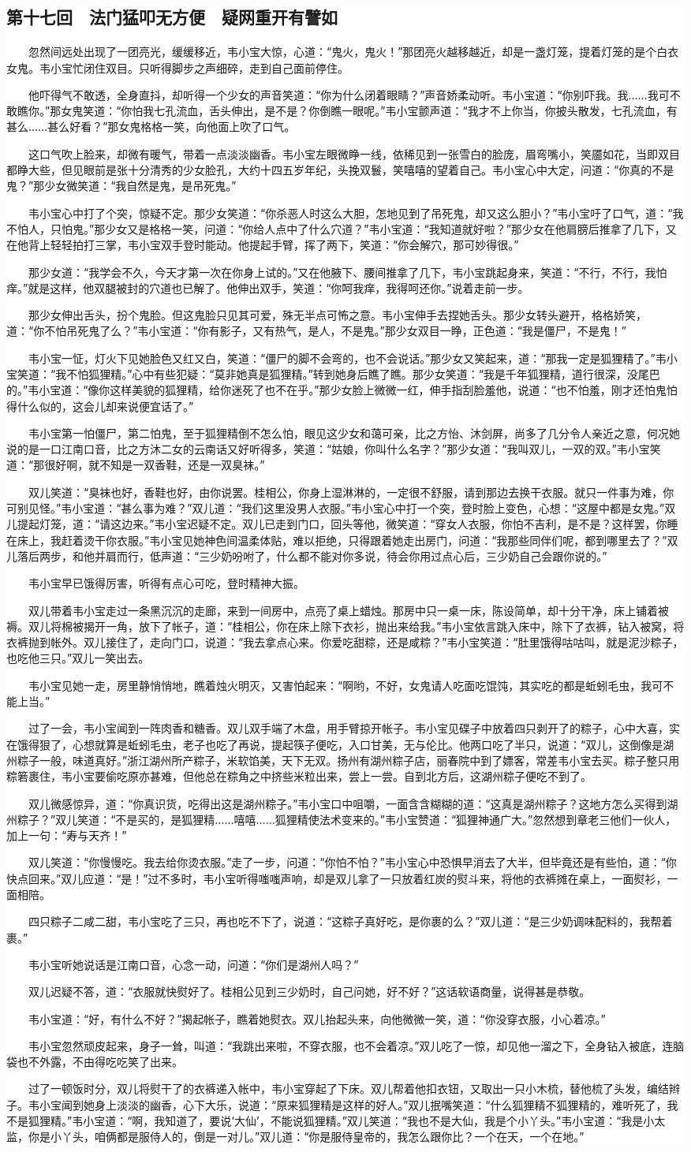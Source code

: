 ## 第十七回　法门猛叩无方便　疑网重开有譬如

　　忽然间远处出现了一团亮光，缓缓移近，韦小宝大惊，心道：“鬼火，鬼火！”那团亮火越移越近，却是一盏灯笼，提着灯笼的是个白衣女鬼。韦小宝忙闭住双目。只听得脚步之声细碎，走到自己面前停住。

　　他吓得气不敢透，全身直抖，却听得一个少女的声音笑道：“你为什么闭着眼睛？”声音娇柔动听。韦小宝道：“你别吓我。我……我可不敢瞧你。”那女鬼笑道：“你怕我七孔流血，舌头伸出，是不是？你倒瞧一眼呢。”韦小宝颤声道：“我才不上你当，你披头散发，七孔流血，有甚么……甚么好看？”那女鬼格格一笑，向他面上吹了口气。

　　这口气吹上脸来，却微有暖气，带着一点淡淡幽香。韦小宝左眼微睁一线，依稀见到一张雪白的脸庞，眉弯嘴小，笑靥如花，当即双目都睁大些，但见眼前是张十分清秀的少女脸孔，大约十四五岁年纪，头挽双鬟，笑嘻嘻的望着自己。韦小宝心中大定，问道：“你真的不是鬼？”那少女微笑道：“我自然是鬼，是吊死鬼。”

　　韦小宝心中打了个突，惊疑不定。那少女笑道：“你杀恶人时这么大胆，怎地见到了吊死鬼，却又这么胆小？”韦小宝吁了口气，道：“我不怕人，只怕鬼。”那少女又是格格一笑，问道：“你给人点中了什么穴道？”韦小宝道：“我知道就好啦？”那少女在他肩膀后推拿了几下，又在他背上轻轻拍打三掌，韦小宝双手登时能动。他提起手臂，挥了两下，笑道：“你会解穴，那可妙得很。”

　　那少女道：“我学会不久，今天才第一次在你身上试的。”又在他腋下、腰间推拿了几下，韦小宝跳起身来，笑道：“不行，不行，我怕痒。”就是这样，他双腿被封的穴道也已解了。他伸出双手，笑道：“你呵我痒，我得呵还你。”说着走前一步。

　　那少女伸出舌头，扮个鬼脸。但这鬼脸只见其可爱，殊无半点可怖之意。韦小宝伸手去捏她舌头。那少女转头避开，格格娇笑，道：“你不怕吊死鬼了么？”韦小宝道：“你有影子，又有热气，是人，不是鬼。”那少女双目一睁，正色道：“我是僵尸，不是鬼！”

　　韦小宝一怔，灯火下见她脸色又红又白，笑道：“僵尸的脚不会弯的，也不会说话。”那少女又笑起来，道：“那我一定是狐狸精了。”韦小宝笑道：“我不怕狐狸精。”心中有些犯疑：“莫非她真是狐狸精。”转到她身后瞧了瞧。那少女笑道：“我是千年狐狸精，道行很深，没尾巴的。”韦小宝道：“像你这样美貌的狐狸精，给你迷死了也不在乎。”那少女脸上微微一红，伸手指刮脸羞他，说道：“也不怕羞，刚才还怕鬼怕得什么似的，这会儿却来说便宜话了。”

　　韦小宝第一怕僵尸，第二怕鬼，至于狐狸精倒不怎么怕，眼见这少女和蔼可亲，比之方怡、沐剑屏，尚多了几分令人亲近之意，何况她说的是一口江南口音，比之方沐二女的云南话又好听得多，笑道：“姑娘，你叫什么名字？”那少女道：“我叫双儿，一双的双。”韦小宝笑道：“那很好啊，就不知是一双香鞋，还是一双臭袜。”

　　双儿笑道：“臭袜也好，香鞋也好，由你说罢。桂相公，你身上湿淋淋的，一定很不舒服，请到那边去换干衣服。就只一件事为难，你可别见怪。”韦小宝道：“甚么事为难？”双儿道：“我们这里没男人衣服。”韦小宝心中打一个突，登时脸上变色，心想：“这屋中都是女鬼。”双儿提起灯笼，道：“请这边来。”韦小宝迟疑不定。双儿已走到门口，回头等他，微笑道：“穿女人衣服，你怕不吉利，是不是？这样罢，你睡在床上，我赶着烫干你衣服。”韦小宝见她神色间温柔体贴，难以拒绝，只得跟着她走出房门，问道：“我那些同伴们呢，都到哪里去了？”双儿落后两步，和他并肩而行，低声道：“三少奶吩咐了，什么都不能对你多说，待会你用过点心后，三少奶自己会跟你说的。”

　　韦小宝早已饿得厉害，听得有点心可吃，登时精神大振。

　　双儿带着韦小宝走过一条黑沉沉的走廊，来到一间房中，点亮了桌上蜡烛。那房中只一桌一床，陈设简单，却十分干净，床上铺着被褥。双儿将棉被揭开一角，放下了帐子，道：“桂相公，你在床上除下衣衫，抛出来给我。”韦小宝依言跳入床中，除下了衣裤，钻入被窝，将衣裤抛到帐外。双儿接住了，走向门口，说道：“我去拿点心来。你爱吃甜粽，还是咸粽？”韦小宝笑道：“肚里饿得咕咕叫，就是泥沙粽子，也吃他三只。”双儿一笑出去。

　　韦小宝见她一走，房里静悄悄地，瞧着烛火明灭，又害怕起来：“啊哟，不好，女鬼请人吃面吃馄饨，其实吃的都是蚯蚓毛虫，我可不能上当。”

　　过了一会，韦小宝闻到一阵肉香和糖香。双儿双手端了木盘，用手臂掠开帐子。韦小宝见碟子中放着四只剥开了的粽子，心中大喜，实在饿得狠了，心想就算是蚯蚓毛虫，老子也吃了再说，提起筷子便吃，入口甘美，无与伦比。他两口吃了半只，说道：“双儿，这倒像是湖州粽子一般，味道真好。”浙江湖州所产粽子，米软馅美，天下无双。扬州有湖州粽子店，丽春院中到了嫖客，常差韦小宝去买。粽子整只用粽箬裹住，韦小宝要偷吃原亦甚难，但他总在粽角之中挤些米粒出来，尝上一尝。自到北方后，这湖州粽子便吃不到了。

　　双儿微感惊异，道：“你真识货，吃得出这是湖州粽子。”韦小宝口中咀嚼，一面含含糊糊的道：“这真是湖州粽子？这地方怎么买得到湖州粽子？”双儿笑道：“不是买的，是狐狸精……嘻嘻……狐狸精使法术变来的。”韦小宝赞道：“狐狸神通广大。”忽然想到章老三他们一伙人，加上一句：“寿与天齐！”

　　双儿笑道：“你慢慢吃。我去给你烫衣服。”走了一步，问道：“你怕不怕？”韦小宝心中恐惧早消去了大半，但毕竟还是有些怕，道：“你快点回来。”双儿应道：“是！”过不多时，韦小宝听得嗤嗤声响，却是双儿拿了一只放着红炭的熨斗来，将他的衣裤摊在桌上，一面熨衫，一面相陪。

　　四只粽子二咸二甜，韦小宝吃了三只，再也吃不下了，说道：“这粽子真好吃，是你裹的么？”双儿道：“是三少奶调味配料的，我帮着裹。”

　　韦小宝听她说话是江南口音，心念一动，问道：“你们是湖州人吗？”

　　双儿迟疑不答，道：“衣服就快熨好了。桂相公见到三少奶时，自己问她，好不好？”这话软语商量，说得甚是恭敬。

　　韦小宝道：“好，有什么不好？”揭起帐子，瞧着她熨衣。双儿抬起头来，向他微微一笑，道：“你没穿衣服，小心着凉。”

　　韦小宝忽然顽皮起来，身子一耸，叫道：“我跳出来啦，不穿衣服，也不会着凉。”双儿吃了一惊，却见他一溜之下，全身钻入被底，连脑袋也不外露，不由得吃吃笑了出来。

　　过了一顿饭时分，双儿将熨干了的衣裤递入帐中，韦小宝穿起了下床。双儿帮着他扣衣钮，又取出一只小木梳，替他梳了头发，编结辫子。韦小宝闻到她身上淡淡的幽香，心下大乐，说道：“原来狐狸精是这样的好人。”双儿抿嘴笑道：“什么狐狸精不狐狸精的，难听死了，我不是狐狸精。”韦小宝道：“啊，我知道了，要说‘大仙’，不能说狐狸精。”双儿笑道：“我也不是大仙，我是个小丫头。”韦小宝道：“我是小太监，你是小丫头，咱俩都是服侍人的，倒是一对儿。”双儿道：“你是服侍皇帝的，我怎么跟你比？一个在天，一个在地。”

